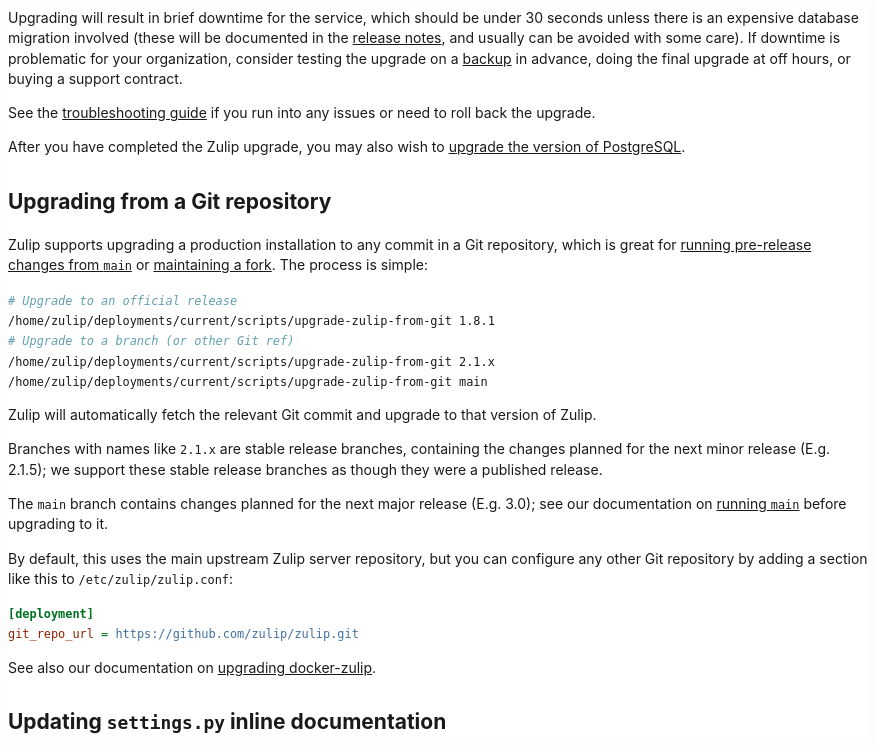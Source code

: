 Upgrading will result in brief downtime for the service, which should
be under 30 seconds unless there is an expensive database migration
involved (these will be documented in the [release
notes](../overview/changelog.md), and usually can be avoided with
some care). If downtime is problematic for your organization,
consider testing the upgrade on a
[backup](export-and-import.md#backups) in advance,
doing the final upgrade at off hours, or buying a support contract.

See the [troubleshooting guide](#troubleshooting-and-rollback) if you
run into any issues or need to roll back the upgrade.

After you have completed the Zulip upgrade, you may also wish to [upgrade the
version of PostgreSQL](#upgrading-postgresql).

## Upgrading from a Git repository

Zulip supports upgrading a production installation to any commit in a
Git repository, which is great for [running pre-release changes from
`main`](modify.md#applying-changes-from-main) or [maintaining a
fork](modify.md#making-changes). The process is simple:

```bash
# Upgrade to an official release
/home/zulip/deployments/current/scripts/upgrade-zulip-from-git 1.8.1
# Upgrade to a branch (or other Git ref)
/home/zulip/deployments/current/scripts/upgrade-zulip-from-git 2.1.x
/home/zulip/deployments/current/scripts/upgrade-zulip-from-git main
```

Zulip will automatically fetch the relevant Git commit and upgrade to
that version of Zulip.

Branches with names like `2.1.x` are stable release branches,
containing the changes planned for the next minor release
(E.g. 2.1.5); we support these stable release branches as though they
were a published release.

The `main` branch contains changes planned for the next major
release (E.g. 3.0); see our documentation on [running
`main`](modify.md#upgrading-to-main) before upgrading to it.

By default, this uses the main upstream Zulip server repository, but
you can configure any other Git repository by adding a section like
this to `/etc/zulip/zulip.conf`:

```ini
[deployment]
git_repo_url = https://github.com/zulip/zulip.git
```

See also our documentation on [upgrading
docker-zulip](https://github.com/zulip/docker-zulip#upgrading-from-a-git-repository).

## Updating `settings.py` inline documentation


[backups]: export-and-import.md#backups
[changelog]: ../overview/changelog.md
[upgrade-from-git]: #upgrading-from-a-git-repository
[zulip/zulip]: https://github.com/zulip/zulip/
[context]: http://nginx.org/en/docs/beginners_guide.html#conf_structure
   [bookworm-upgrade]: https://www.debian.org/releases/bookworm/amd64/release-notes/ch-upgrading.html
   [bullseye-upgrade]: https://www.debian.org/releases/bullseye/amd64/release-notes/ch-upgrading.html
   [debian-upgrade-os]: https://www.debian.org/releases/buster/amd64/release-notes/ch-upgrading.html
[docker-upgrade]: https://github.com/zulip/docker-zulip#upgrading-the-zulip-container